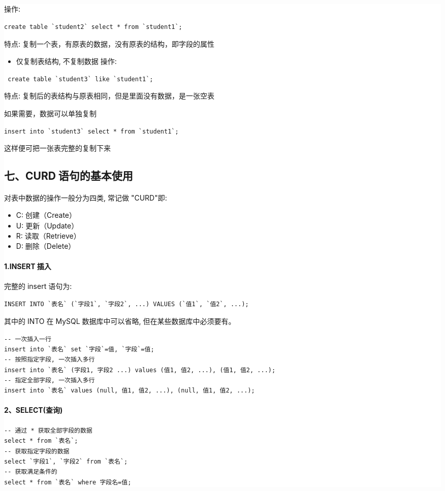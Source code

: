   操作:

  ```mysql
  create table `student2` select * from `student1`;
  ```

  特点: 复制⼀个表，有原表的数据，没有原表的结构，即字段的属性

- 仅复制表结构, 不复制数据
  操作:

```mysql
 create table `student3` like `student1`;
```

特点: 复制后的表结构与原表相同，但是⾥⾯没有数据，是⼀张空表

如果需要，数据可以单独复制

```mysql
insert into `student3` select * from `student1`;
```

这样便可把一张表完整的复制下来

## 七、CURD 语句的基本使⽤
对表中数据的操作⼀般分为四类, 常记做 "CURD"即:

- C: 创建（Create）
- U: 更新（Update）
- R: 读取（Retrieve）
- D: 删除（Delete）

#### 1.INSERT 插⼊
完整的 insert 语句为:

```mysql
INSERT INTO `表名` (`字段1`, `字段2`, ...) VALUES (`值1`, `值2`, ...);
```

其中的 INTO 在 MySQL 数据库中可以省略, 但在某些数据库中必须要有。

```mysql
-- ⼀次插⼊⼀⾏
insert into `表名` set `字段`=值, `字段`=值;
-- 按照指定字段, ⼀次插⼊多⾏
insert into `表名` (字段1, 字段2 ...) values (值1, 值2, ...), (值1, 值2, ...);
-- 指定全部字段, ⼀次插⼊多⾏
insert into `表名` values (null, 值1, 值2, ...), (null, 值1, 值2, ...);
```

#### 2、SELECT(查询)

```mysql
-- 通过 * 获取全部字段的数据
select * from `表名`;
-- 获取指定字段的数据
select `字段1`, `字段2` from `表名`;
-- 获取满足条件的
select * from `表名` where 字段名=值;
```
